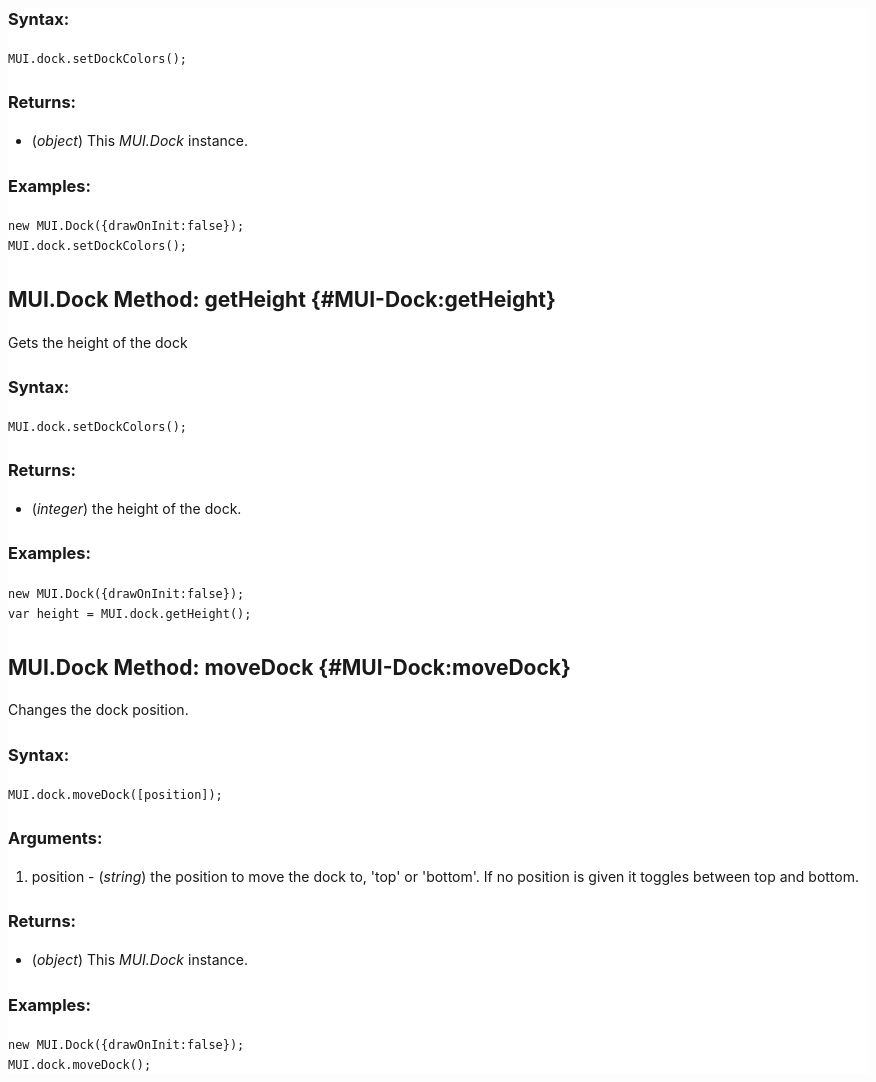 ### Syntax:

	MUI.dock.setDockColors();

### Returns:

* (*object*) This *MUI.Dock* instance.

### Examples:

	new MUI.Dock({drawOnInit:false});
	MUI.dock.setDockColors();



MUI.Dock Method: getHeight {#MUI-Dock:getHeight}
----------------------------------------------------

Gets the height of the dock

### Syntax:

	MUI.dock.setDockColors();

### Returns:

* (*integer*) the height of the dock.

### Examples:

	new MUI.Dock({drawOnInit:false});
	var height = MUI.dock.getHeight();



MUI.Dock Method: moveDock {#MUI-Dock:moveDock}
----------------------------------------------------

Changes the dock position.

### Syntax:

	MUI.dock.moveDock([position]);

### Arguments:

1. position - (*string*)  the position to move the dock to, 'top' or 'bottom'.  If no position is given it toggles between top and bottom. 

### Returns:

* (*object*) This *MUI.Dock* instance.

### Examples:

	new MUI.Dock({drawOnInit:false});
	MUI.dock.moveDock();


[MUI.Desktop]: /core/Desktop